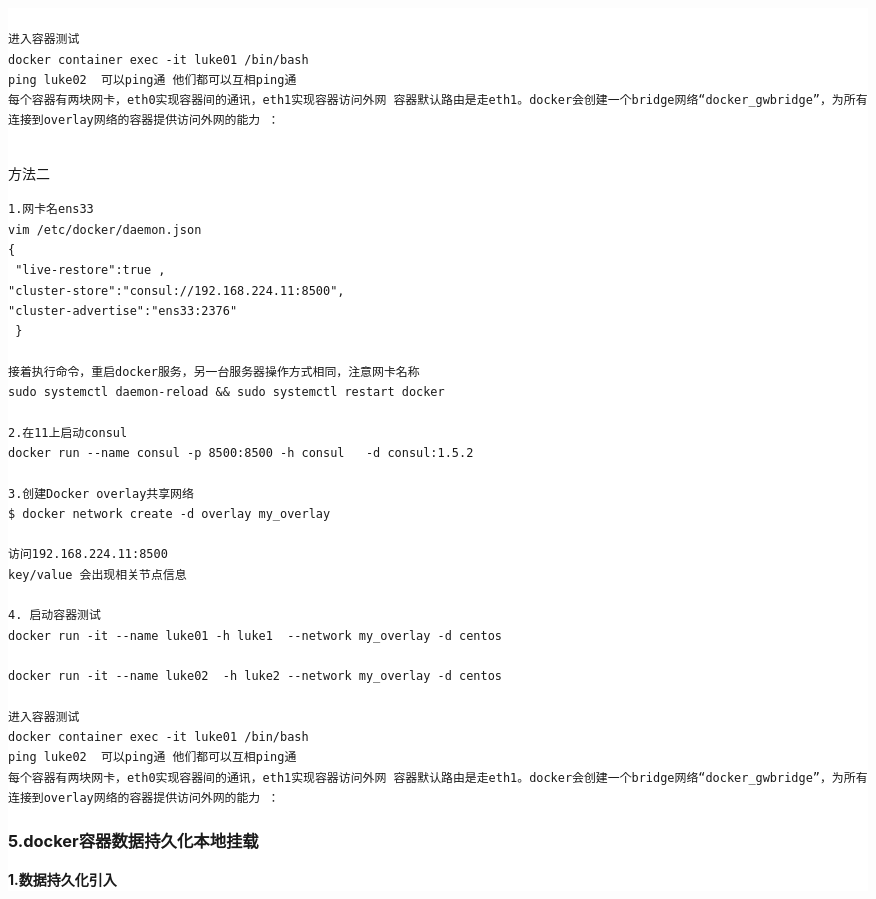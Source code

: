 ```

进入容器测试
docker container exec -it luke01 /bin/bash
ping luke02  可以ping通 他们都可以互相ping通
每个容器有两块网卡，eth0实现容器间的通讯，eth1实现容器访问外网 容器默认路由是走eth1。docker会创建一个bridge网络“docker_gwbridge”，为所有连接到overlay网络的容器提供访问外网的能力 ：


```

方法二

```
1.网卡名ens33
vim /etc/docker/daemon.json
{
 "live-restore":true ,
"cluster-store":"consul://192.168.224.11:8500",
"cluster-advertise":"ens33:2376"
 }

接着执行命令，重启docker服务，另一台服务器操作方式相同，注意网卡名称
sudo systemctl daemon-reload && sudo systemctl restart docker

2.在11上启动consul
docker run --name consul -p 8500:8500 -h consul   -d consul:1.5.2

3.创建Docker overlay共享网络
$ docker network create -d overlay my_overlay

访问192.168.224.11:8500
key/value 会出现相关节点信息

4. 启动容器测试
docker run -it --name luke01 -h luke1  --network my_overlay -d centos 

docker run -it --name luke02  -h luke2 --network my_overlay -d centos

进入容器测试
docker container exec -it luke01 /bin/bash
ping luke02  可以ping通 他们都可以互相ping通
每个容器有两块网卡，eth0实现容器间的通讯，eth1实现容器访问外网 容器默认路由是走eth1。docker会创建一个bridge网络“docker_gwbridge”，为所有连接到overlay网络的容器提供访问外网的能力 ：

```





### **5.docker容器数据持久化本地挂载**

**1.数据持久化引入**
